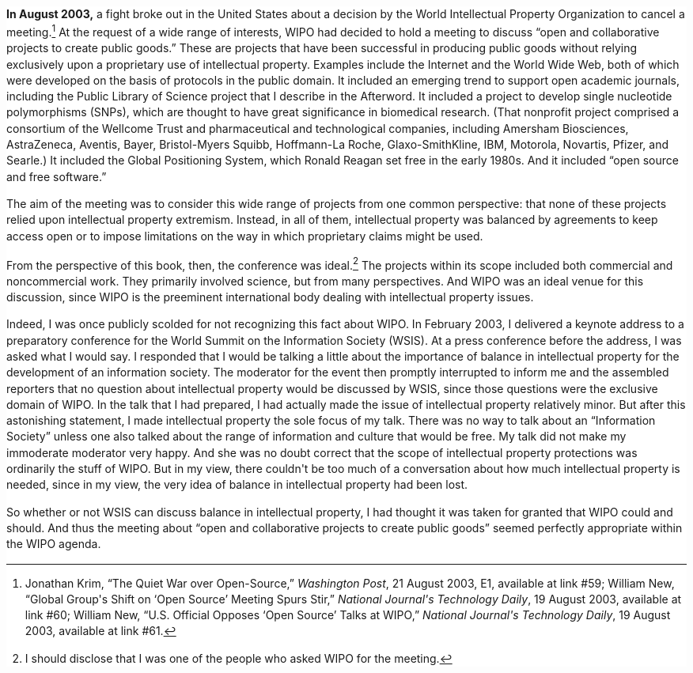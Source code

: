 **In August 2003,** a fight broke out in the United States about a decision by the World Intellectual Property Organization to cancel a meeting.[^200]
At the request of a wide range of interests, WIPO had decided to hold a meeting to discuss “open and collaborative projects to create public goods.”
These are projects that have been successful in producing public goods without relying exclusively upon a proprietary use of intellectual property.
Examples include the Internet and the World Wide Web, both of which were developed on the basis of protocols in the public domain.
It included an emerging trend to support open academic journals, including the Public Library of Science project that I describe in the Afterword.
It included a project to develop single nucleotide polymorphisms (SNPs), which are thought to have great significance in biomedical research.
(That nonprofit project comprised a consortium of the Wellcome Trust and pharmaceutical and technological companies, including Amersham Biosciences, AstraZeneca, Aventis, Bayer, Bristol-Myers Squibb, Hoffmann-La Roche, Glaxo-SmithKline, IBM, Motorola, Novartis, Pfizer, and Searle.)
It included the Global Positioning System, which Ronald Reagan set free in the early 1980s.
And it included “open source and free software.”

The aim of the meeting was to consider this wide range of projects from one common perspective: that none of these projects relied upon intellectual property extremism.
Instead, in all of them, intellectual property was balanced by agreements to keep access open or to impose limitations on the way in which proprietary claims might be used.

From the perspective of this book, then, the conference was ideal.[^201]
The projects within its scope included both commercial and noncommercial work.
They primarily involved science, but from many perspectives.
And WIPO was an ideal venue for this discussion, since WIPO is the preeminent international body dealing with intellectual property issues.

Indeed, I was once publicly scolded for not recognizing this fact about WIPO.
In February 2003, I delivered a keynote address to a preparatory conference for the World Summit on the Information Society (WSIS). At a press conference before the address, I was asked what I would say.
I responded that I would be talking a little about the importance of balance in intellectual property for the development of an information society.
The moderator for the event then promptly interrupted to inform me and the assembled reporters that no question about intellectual property would be discussed by WSIS, since those questions were the exclusive domain of WIPO.
In the talk that I had prepared, I had actually made the issue of intellectual property relatively minor.
But after this astonishing statement, I made intellectual property the sole focus of my talk.
There was no way to talk about an “Information Society” unless one also talked about the range of information and culture that would be free.
My talk did not make my immoderate moderator very happy.
And she was no doubt correct that the scope of intellectual property protections was ordinarily the stuff of WIPO.
But in my view, there couldn't be too much of a conversation about how much intellectual property is needed, since in my view, the very idea of balance in intellectual property had been lost.

So whether or not WSIS can discuss balance in intellectual property, I had thought it was taken for granted that WIPO could and should.
And thus the meeting about “open and collaborative projects to create public goods” seemed perfectly appropriate within the WIPO agenda.


[^195]: Commission on Intellectual Property Rights, “Final Report: Integrating Intellectual Property Rights and Development Policy” (London, 2002), available at link #55.
[^196]: See Peter Drahos with John Braithwaite, *Information Feudalism: Who Owns the Knowledge Economy?* (New York: The New Press, 2003), 37.
[^197]: International Intellectual Property Institute (IIPI), *Patent Protection and Access to HIV/AIDS Pharmaceuticals in Sub-Saharan Africa, a Report Prepared for the World Intellectual Property Organization* (Washington, D.C., 2000), 14, available at link #56. For a firsthand account of the struggle over South Africa, see Hearing Before the Subcommittee on Criminal Justice, Drug Policy, and Human Resources, House Committee on Government Reform, H. Rep., 1st sess., Ser. No. 106-126 (22 July 1999), 150-57 (statement of James Love).
[^198]: International Intellectual Property Institute (IIPI), *Patent Protection and Access to HIV/AIDS Pharmaceuticals in Sub-Saharan Africa, a Report Prepared for the World Intellectual Property Organization* (Washington, D.C., 2000), 15.
[^199]: See Sabin Russell, “New Crusade to Lower AIDS Drug Costs: Africa's Needs at Odds with Firms' Profit Motive,”
[^200]: Jonathan Krim, “The Quiet War over Open-Source,” *Washington Post*, 21 August 2003, E1, available at link #59; William New, “Global Group's Shift on ‘Open Source’ Meeting Spurs Stir,” *National Journal's Technology Daily*, 19 August 2003, available at link #60; William New, “U.S. Official Opposes ‘Open Source’ Talks at WIPO,” *National Journal's Technology Daily*, 19 August 2003, available at link #61.
[^201]: I should disclose that I was one of the people who asked WIPO for the meeting.
[^202]: Microsoft's position about free and open source software is more sophisticated.
[^203]: Krim, “The Quiet War over Open-Source,” available at link #64.
[^204]: See Drahos with Braithwaite, *Information Feudalism*, 210-20.
[^205]: John Borland, “RIAA Sues 261 File Swappers,”
[^206]: Jon Wiederhorn, “Eminem Gets Sued … by a Little Old Lady,” mtv.com, 17 September 2003, available at link #68.
[^207]: Kenji Hall, Associated Press, “Japanese Book May Be Inspiration for Dylan Songs,” Kansascity.com, 9 July 2003, available at link #69.
[^208]: “BBC Plans to Open Up Its Archive to the Public,” BBC press release, 24 August 2003, available at link #70.
[^209]: “Creative Commons and Brazil,” Creative Commons Weblog, 6 August 2003, available at link #71.